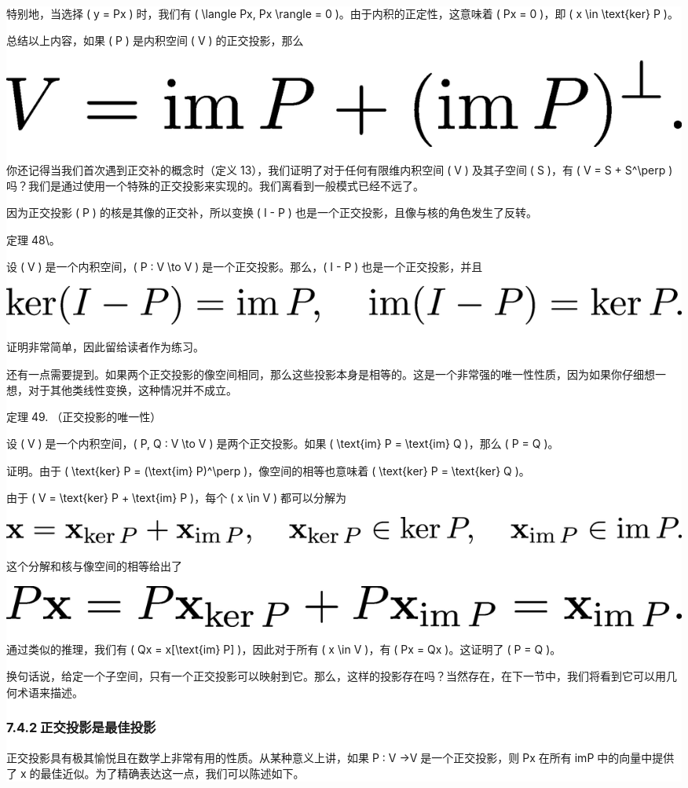 特别地，当选择 \( y = Px \) 时，我们有 \( \langle Px, Px \rangle = 0 \)。由于内积的正定性，这意味着 \( Px = 0 \)，即 \( x \in \text{ker} P \)。

总结以上内容，如果 \( P \) 是内积空间 \( V \) 的正交投影，那么

![V = \text{im} P + (\text{im} P)^\perp.](img/file697.png)

你还记得当我们首次遇到正交补的概念时（定义 13），我们证明了对于任何有限维内积空间 \( V \) 及其子空间 \( S \)，有 \( V = S + S^\perp \) 吗？我们是通过使用一个特殊的正交投影来实现的。我们离看到一般模式已经不远了。

因为正交投影 \( P \) 的核是其像的正交补，所以变换 \( I - P \) 也是一个正交投影，且像与核的角色发生了反转。

定理 48\。

设 \( V \) 是一个内积空间，\( P : V \to V \) 是一个正交投影。那么，\( I - P \) 也是一个正交投影，并且

![\text{ker}(I - P) = \text{im} P, \text{im}(I - P) = \text{ker} P.](img/file698.png)

证明非常简单，因此留给读者作为练习。

还有一点需要提到。如果两个正交投影的像空间相同，那么这些投影本身是相等的。这是一个非常强的唯一性性质，因为如果你仔细想一想，对于其他类线性变换，这种情况并不成立。

定理 49\. （正交投影的唯一性）

设 \( V \) 是一个内积空间，\( P, Q : V \to V \) 是两个正交投影。如果 \( \text{im} P = \text{im} Q \)，那么 \( P = Q \)。

证明。由于 \( \text{ker} P = (\text{im} P)^\perp \)，像空间的相等也意味着 \( \text{ker} P = \text{ker} Q \)。

由于 \( V = \text{ker} P + \text{im} P \)，每个 \( x \in V \) 都可以分解为

![x = x_{\text{ker} P} + x_{\text{im} P}, x_{\text{ker} P} \in \text{ker} P, x_{\text{im} P} \in \text{im} P.](img/file699.png)

这个分解和核与像空间的相等给出了

![Px = P x_{\text{ker} P} + P x_{\text{im} P} = x_{\text{im} P}.](img/file700.png)

通过类似的推理，我们有 \( Qx = x[\text{im} P] \)，因此对于所有 \( x \in V \)，有 \( Px = Qx \)。这证明了 \( P = Q \)。

换句话说，给定一个子空间，只有一个正交投影可以映射到它。那么，这样的投影存在吗？当然存在，在下一节中，我们将看到它可以用几何术语来描述。

### 7.4.2 正交投影是最佳投影

正交投影具有极其愉悦且在数学上非常有用的性质。从某种意义上讲，如果 P : V →V 是一个正交投影，则 Px 在所有 imP 中的向量中提供了 x 的最佳近似。为了精确表达这一点，我们可以陈述如下。
